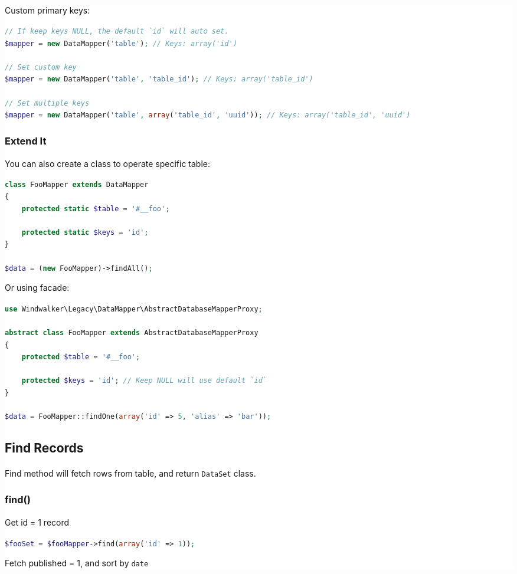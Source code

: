 Custom primary keys:

``` php
// If keep keys NULL, the default `id` will auto set.
$mapper = new DataMapper('table'); // Keys: array('id')

// Set custom key
$mapper = new DataMapper('table', 'table_id'); // Keys: array('table_id')

// Set multiple keys
$mapper = new DataMapper('table', array('table_id', 'uuid')); // Keys: array('table_id', 'uuid')
```

### Extend It

You can also create a class to operate specific table:

``` php
class FooMapper extends DataMapper
{
    protected static $table = '#__foo';

    protected static $keys = 'id';
}

$data = (new FooMapper)->findAll();
```

Or using facade:

``` php
use Windwalker\Legacy\DataMapper\AbstractDatabaseMapperProxy;

abstract class FooMapper extends AbstractDatabaseMapperProxy
{
    protected $table = '#__foo';

    protected $keys = 'id'; // Keep NULL will use default `id`
}

$data = FooMapper::findOne(array('id' => 5, 'alias' => 'bar'));
```

## Find Records

Find method will fetch rows from table, and return `DataSet` class.

### find()

Get id = 1 record

``` php
$fooSet = $fooMapper->find(array('id' => 1));
```

Fetch published = 1, and sort by `date`
